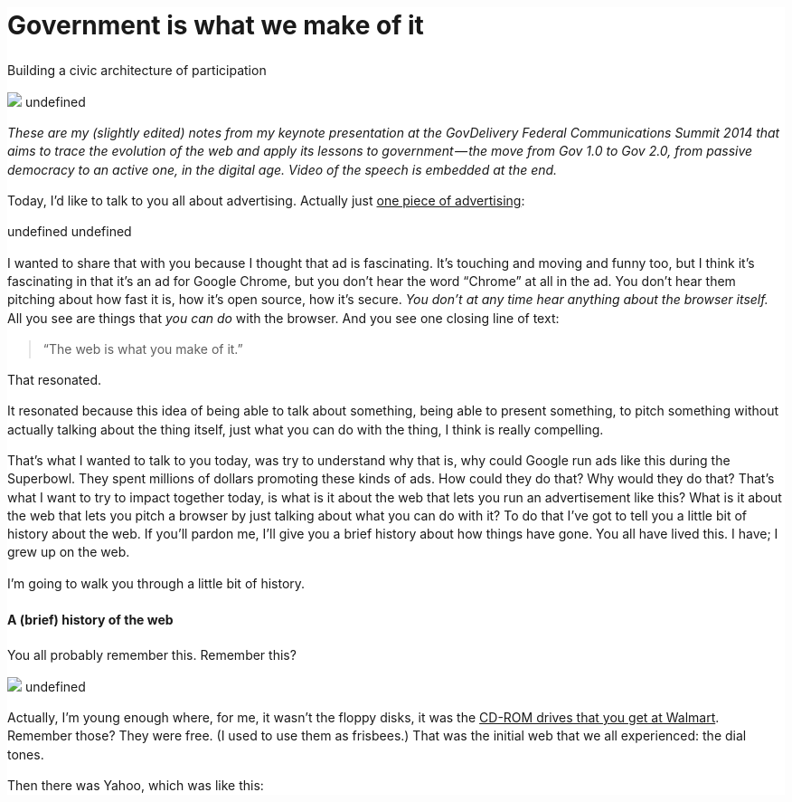 # Government is what we make of it

Building a civic architecture of participation

![](https://cdn-images-1.medium.com/max/1200/1*2QgFwwNCv72v_H6XO6ix0g.png)
undefined

_These are my (slightly edited) notes from my keynote presentation at the GovDelivery Federal Communications Summit 2014 that aims to trace the evolution of the web and apply its lessons to government — the move from Gov 1.0 to Gov 2.0, from passive democracy to an active one, in the digital age. Video of the speech is embedded at the end._

Today, I’d like to talk to you all about advertising. Actually just [one piece of advertising](https://www.youtube.com/watch?v=R4vkVHijdQk):

undefined
undefined

I wanted to share that with you because I thought that ad is fascinating. It’s touching and moving and funny too, but I think it’s fascinating in that it’s an ad for Google Chrome, but you don’t hear the word “Chrome” at all in the ad. You don’t hear them pitching about how fast it is, how it’s open source, how it’s secure. _You don’t at any time hear anything about the browser itself._ All you see are things that _you can do_ with the browser. And you see one closing line of text:

> “The web is what you make of it.”

That resonated.

It resonated because this idea of being able to talk about something, being able to present something, to pitch something without actually talking about the thing itself, just what you can do with the thing, I think is really compelling.

That’s what I wanted to talk to you today, was try to understand why that is, why could Google run ads like this during the Superbowl. They spent millions of dollars promoting these kinds of ads. How could they do that? Why would they do that? That’s what I want to try to impact together today, is what is it about the web that lets you run an advertisement like this? What is it about the web that lets you pitch a browser by just talking about what you can do with it? To do that I’ve got to tell you a little bit of history about the web. If you’ll pardon me, I’ll give you a brief history about how things have gone. You all have lived this. I have; I grew up on the web.

I’m going to walk you through a little bit of history.

#### A (brief) history of the web

You all probably remember this. Remember this?

![](https://cdn-images-1.medium.com/max/800/1*dvRPDkVebxmBnZbZq3esKQ.png)
undefined

Actually, I’m young enough where, for me, it wasn’t the floppy disks, it was the [CD-ROM drives that you get at Walmart](http://www.wired.com/wp-content/uploads/2015/05/AHE3H8.jpg). Remember those? They were free. (I used to use them as frisbees.) That was the initial web that we all experienced: the dial tones.

Then there was Yahoo, which was like this:
